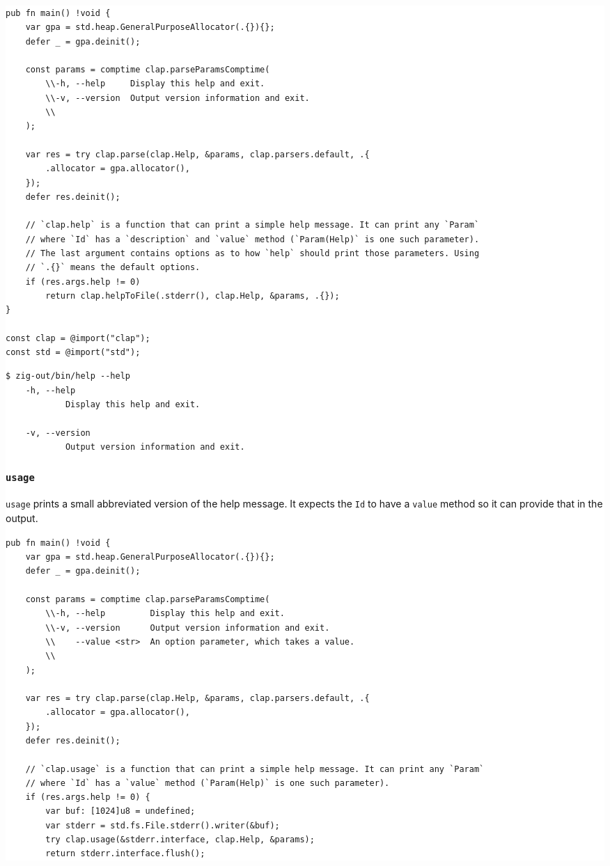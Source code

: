 ```zig
pub fn main() !void {
    var gpa = std.heap.GeneralPurposeAllocator(.{}){};
    defer _ = gpa.deinit();

    const params = comptime clap.parseParamsComptime(
        \\-h, --help     Display this help and exit.
        \\-v, --version  Output version information and exit.
        \\
    );

    var res = try clap.parse(clap.Help, &params, clap.parsers.default, .{
        .allocator = gpa.allocator(),
    });
    defer res.deinit();

    // `clap.help` is a function that can print a simple help message. It can print any `Param`
    // where `Id` has a `description` and `value` method (`Param(Help)` is one such parameter).
    // The last argument contains options as to how `help` should print those parameters. Using
    // `.{}` means the default options.
    if (res.args.help != 0)
        return clap.helpToFile(.stderr(), clap.Help, &params, .{});
}

const clap = @import("clap");
const std = @import("std");
```

```
$ zig-out/bin/help --help
    -h, --help
            Display this help and exit.

    -v, --version
            Output version information and exit.
```

### `usage`

`usage` prints a small abbreviated version of the help message. It expects the `Id` to have a
`value` method so it can provide that in the output.

```zig
pub fn main() !void {
    var gpa = std.heap.GeneralPurposeAllocator(.{}){};
    defer _ = gpa.deinit();

    const params = comptime clap.parseParamsComptime(
        \\-h, --help         Display this help and exit.
        \\-v, --version      Output version information and exit.
        \\    --value <str>  An option parameter, which takes a value.
        \\
    );

    var res = try clap.parse(clap.Help, &params, clap.parsers.default, .{
        .allocator = gpa.allocator(),
    });
    defer res.deinit();

    // `clap.usage` is a function that can print a simple help message. It can print any `Param`
    // where `Id` has a `value` method (`Param(Help)` is one such parameter).
    if (res.args.help != 0) {
        var buf: [1024]u8 = undefined;
        var stderr = std.fs.File.stderr().writer(&buf);
        try clap.usage(&stderr.interface, clap.Help, &params);
        return stderr.interface.flush();
```